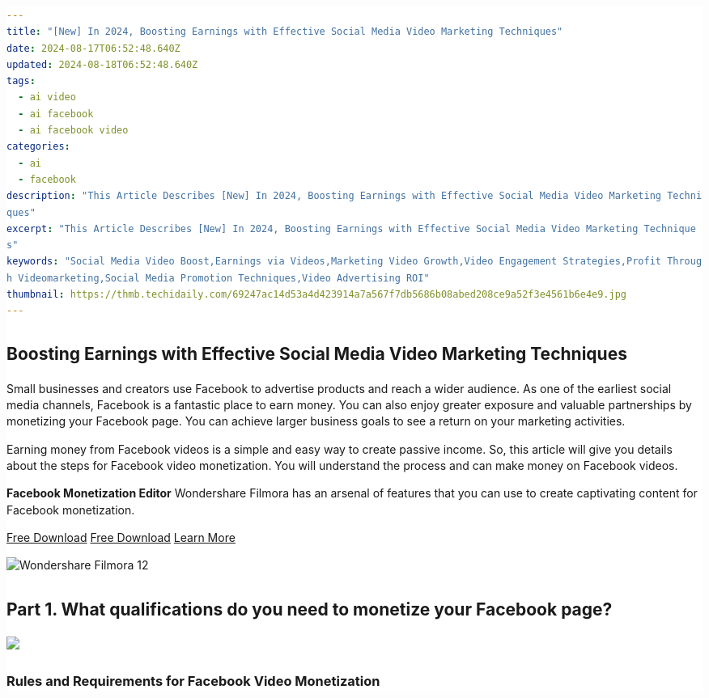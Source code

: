 ```yaml
---
title: "[New] In 2024, Boosting Earnings with Effective Social Media Video Marketing Techniques"
date: 2024-08-17T06:52:48.640Z
updated: 2024-08-18T06:52:48.640Z
tags:
  - ai video
  - ai facebook
  - ai facebook video
categories:
  - ai
  - facebook
description: "This Article Describes [New] In 2024, Boosting Earnings with Effective Social Media Video Marketing Techniques"
excerpt: "This Article Describes [New] In 2024, Boosting Earnings with Effective Social Media Video Marketing Techniques"
keywords: "Social Media Video Boost,Earnings via Videos,Marketing Video Growth,Video Engagement Strategies,Profit Through Videomarketing,Social Media Promotion Techniques,Video Advertising ROI"
thumbnail: https://thmb.techidaily.com/69247ac14d53a4d423914a7a567f7db5686b08abed208ce9a52f3e4561b6e4e9.jpg
---
```


## Boosting Earnings with Effective Social Media Video Marketing Techniques

Small businesses and creators use Facebook to advertise products and reach a wider audience. As one of the earliest social media channels, Facebook is a fantastic place to earn money. You can also enjoy greater exposure and valuable partnerships by monetizing your Facebook page. You can achieve larger business goals to see a return on your marketing activities.

Earning money from Facebook videos is a simple and easy way to create passive income. So, this article will give you details about the steps for Facebook video monetization. You will understand the process and can make money on Facebook videos.

**Facebook Monetization Editor** Wondershare Filmora has an arsenal of features that you can use to create captivating content for Facebook monetization.

[Free Download](https://tools.techidaily.com/wondershare/filmora/download/) [Free Download](https://tools.techidaily.com/wondershare/filmora/download/) [Learn More](https://tools.techidaily.com/wondershare/filmora/download/)

![Wondershare Filmora 12](https://images.wondershare.com/filmora/banner/filmora-latest-product-box.png)

## Part 1\. What qualifications do you need to monetize your Facebook page?


<a href="https://secure.2checkout.com/order/checkout.php?PRODS=3727260&QTY=1&AFFILIATE=108875&CART=1"><img src="http://www.aiseesoft.com/avangate/30p/banner.jpg" border="0"></a>

### Rules and Requirements for Facebook Video Monetization
